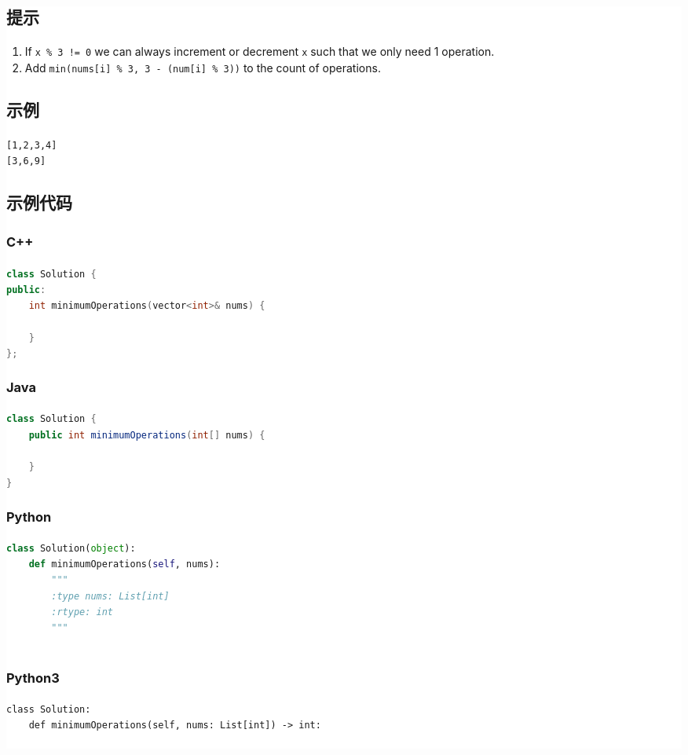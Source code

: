 ## 提示

1. If <code>x % 3 != 0</code> we can always increment or decrement <code>x</code> such that we only need 1 operation.
2. Add <code>min(nums[i] % 3, 3 - (num[i] % 3))</code> to the count of operations.

## 示例

```
[1,2,3,4]
[3,6,9]
```

## 示例代码

### C++

```cpp
class Solution {
public:
    int minimumOperations(vector<int>& nums) {
        
    }
};
```

### Java

```java
class Solution {
    public int minimumOperations(int[] nums) {
        
    }
}
```

### Python

```python
class Solution(object):
    def minimumOperations(self, nums):
        """
        :type nums: List[int]
        :rtype: int
        """
        
```

### Python3

```python3
class Solution:
    def minimumOperations(self, nums: List[int]) -> int:
        
```
